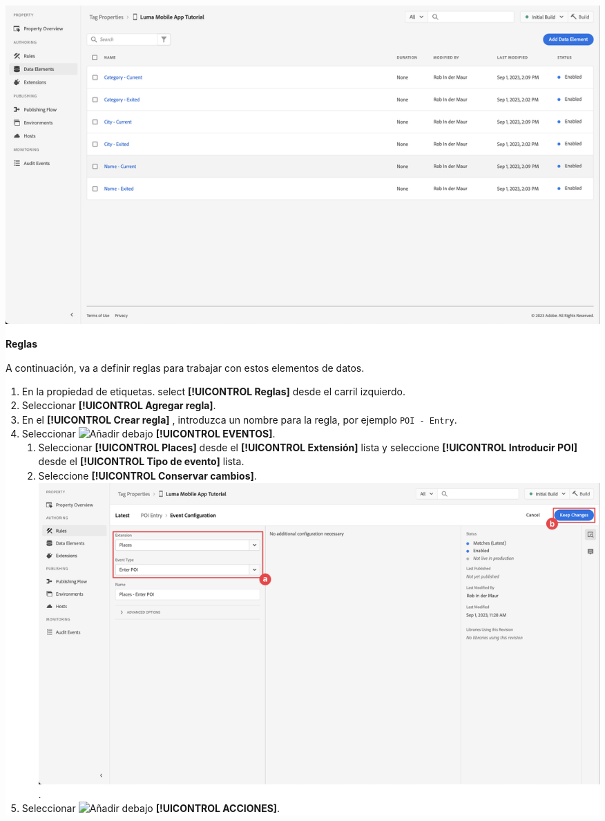    ![Lista de elementos de datos](assets/tags-data-elements-list.png)

**Reglas**

A continuación, va a definir reglas para trabajar con estos elementos de datos.

1. En la propiedad de etiquetas. select **[!UICONTROL Reglas]** desde el carril izquierdo.
1. Seleccionar **[!UICONTROL Agregar regla]**.
1. En el **[!UICONTROL Crear regla]** , introduzca un nombre para la regla, por ejemplo `POI - Entry`.
1. Seleccionar ![Añadir](https://spectrum.adobe.com/static/icons/workflow_18/Smock_AddCircle_18_N.svg) debajo **[!UICONTROL EVENTOS]**.
   1. Seleccionar **[!UICONTROL Places]** desde el **[!UICONTROL Extensión]** lista y seleccione **[!UICONTROL Introducir POI]** desde el **[!UICONTROL Tipo de evento]** lista.
   1. Seleccione **[!UICONTROL Conservar cambios]**.
      ![Evento de etiqueta](assets/tags-event-mobile-core.png).
1. Seleccionar ![Añadir](https://spectrum.adobe.com/static/icons/workflow_18/Smock_AddCircle_18_N.svg) debajo **[!UICONTROL ACCIONES]**.